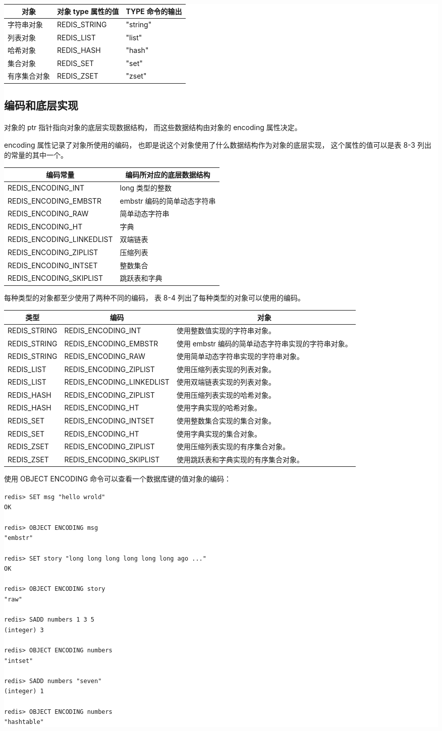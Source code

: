 对象|	对象 type 属性的值|	TYPE 命令的输出
----|---------|-------
字符串对象|	REDIS_STRING|	"string"
列表对象|	REDIS_LIST	|"list"
哈希对象|	REDIS_HASH	|"hash"
集合对象|	REDIS_SET	|"set"
有序集合对象|	REDIS_ZSET	|"zset"

## 编码和底层实现
对象的 ptr 指针指向对象的底层实现数据结构， 而这些数据结构由对象的 encoding 属性决定。

encoding 属性记录了对象所使用的编码， 也即是说这个对象使用了什么数据结构作为对象的底层实现， 这个属性的值可以是表 8-3 列出的常量的其中一个。

编码常量	|编码所对应的底层数据结构
------|-----------
REDIS_ENCODING_INT	|long 类型的整数
REDIS_ENCODING_EMBSTR	|embstr 编码的简单动态字符串
REDIS_ENCODING_RAW	|简单动态字符串
REDIS_ENCODING_HT|	字典
REDIS_ENCODING_LINKEDLIST	|双端链表
REDIS_ENCODING_ZIPLIST|	压缩列表
REDIS_ENCODING_INTSET	|整数集合
REDIS_ENCODING_SKIPLIST	|跳跃表和字典

每种类型的对象都至少使用了两种不同的编码， 表 8-4 列出了每种类型的对象可以使用的编码。

类型	|编码	|对象
------|-----|----
REDIS_STRING	|REDIS_ENCODING_INT|	使用整数值实现的字符串对象。
REDIS_STRING|	REDIS_ENCODING_EMBSTR|	使用 embstr 编码的简单动态字符串实现的字符串对象。
REDIS_STRING	|REDIS_ENCODING_RAW	|使用简单动态字符串实现的字符串对象。
REDIS_LIST|	REDIS_ENCODING_ZIPLIST|	使用压缩列表实现的列表对象。
REDIS_LIST|	REDIS_ENCODING_LINKEDLIST	|使用双端链表实现的列表对象。
REDIS_HASH|	REDIS_ENCODING_ZIPLIST|	使用压缩列表实现的哈希对象。
REDIS_HASH|	REDIS_ENCODING_HT	|使用字典实现的哈希对象。
REDIS_SET	|REDIS_ENCODING_INTSET	|使用整数集合实现的集合对象。
REDIS_SET	|REDIS_ENCODING_HT	|使用字典实现的集合对象。
REDIS_ZSET|	REDIS_ENCODING_ZIPLIST|	使用压缩列表实现的有序集合对象。
REDIS_ZSET|	REDIS_ENCODING_SKIPLIST|	使用跳跃表和字典实现的有序集合对象。

使用 OBJECT ENCODING 命令可以查看一个数据库键的值对象的编码：
````shell
redis> SET msg "hello wrold"
OK

redis> OBJECT ENCODING msg
"embstr"

redis> SET story "long long long long long long ago ..."
OK

redis> OBJECT ENCODING story
"raw"

redis> SADD numbers 1 3 5
(integer) 3

redis> OBJECT ENCODING numbers
"intset"

redis> SADD numbers "seven"
(integer) 1

redis> OBJECT ENCODING numbers
"hashtable"
````